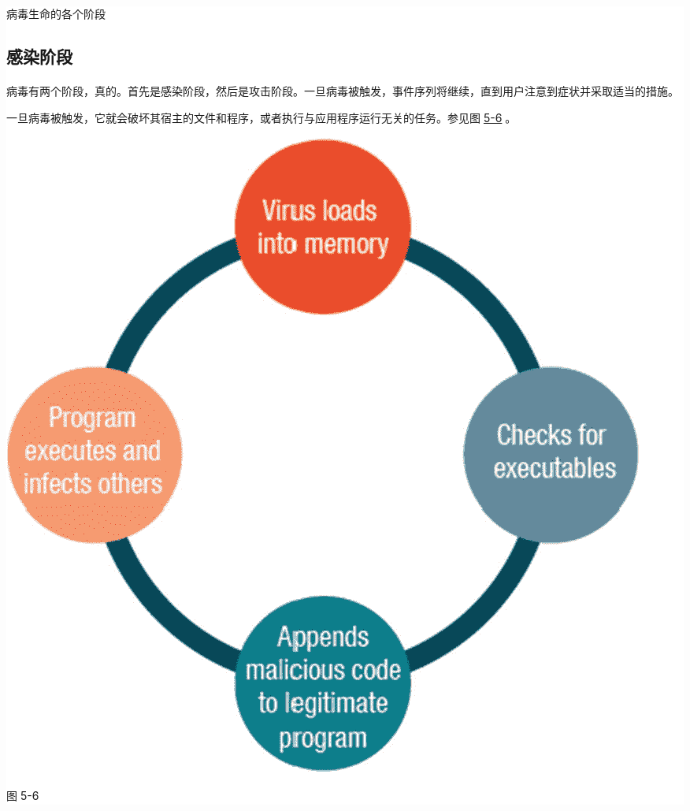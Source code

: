 病毒生命的各个阶段

## 感染阶段

病毒有两个阶段，真的。首先是感染阶段，然后是攻击阶段。一旦病毒被触发，事件序列将继续，直到用户注意到症状并采取适当的措施。

一旦病毒被触发，它就会破坏其宿主的文件和程序，或者执行与应用程序运行无关的任务。参见图 [5-6](#Fig6) 。

![img/505537_1_En_5_Fig6_HTML.jpg](img/505537_1_En_5_Fig6_HTML.jpg)

图 5-6
